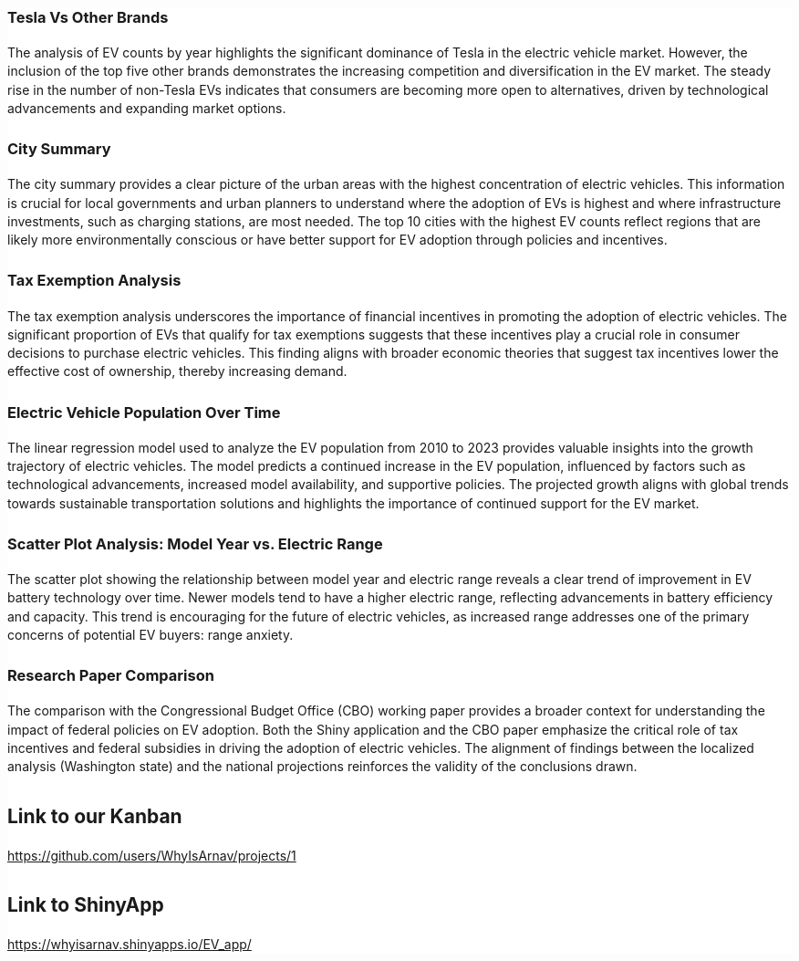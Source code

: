 ### Tesla Vs Other Brands
The analysis of EV counts by year highlights the significant dominance of Tesla in the electric vehicle market. However, the inclusion of the top five other brands demonstrates the increasing competition and diversification in the EV market. The steady rise in the number of non-Tesla EVs indicates that consumers are becoming more open to alternatives, driven by technological advancements and expanding market options.

### City Summary
The city summary provides a clear picture of the urban areas with the highest concentration of electric vehicles. This information is crucial for local governments and urban planners to understand where the adoption of EVs is highest and where infrastructure investments, such as charging stations, are most needed. The top 10 cities with the highest EV counts reflect regions that are likely more environmentally conscious or have better support for EV adoption through policies and incentives.

### Tax Exemption Analysis
The tax exemption analysis underscores the importance of financial incentives in promoting the adoption of electric vehicles. The significant proportion of EVs that qualify for tax exemptions suggests that these incentives play a crucial role in consumer decisions to purchase electric vehicles. This finding aligns with broader economic theories that suggest tax incentives lower the effective cost of ownership, thereby increasing demand.

### Electric Vehicle Population Over Time
The linear regression model used to analyze the EV population from 2010 to 2023 provides valuable insights into the growth trajectory of electric vehicles. The model predicts a continued increase in the EV population, influenced by factors such as technological advancements, increased model availability, and supportive policies. The projected growth aligns with global trends towards sustainable transportation solutions and highlights the importance of continued support for the EV market.

### Scatter Plot Analysis: Model Year vs. Electric Range
The scatter plot showing the relationship between model year and electric range reveals a clear trend of improvement in EV battery technology over time. Newer models tend to have a higher electric range, reflecting advancements in battery efficiency and capacity. This trend is encouraging for the future of electric vehicles, as increased range addresses one of the primary concerns of potential EV buyers: range anxiety.

### Research Paper Comparison
The comparison with the Congressional Budget Office (CBO) working paper provides a broader context for understanding the impact of federal policies on EV adoption. Both the Shiny application and the CBO paper emphasize the critical role of tax incentives and federal subsidies in driving the adoption of electric vehicles. The alignment of findings between the localized analysis (Washington state) and the national projections reinforces the validity of the conclusions drawn.

## Link to our Kanban 
https://github.com/users/WhyIsArnav/projects/1

## Link to ShinyApp
https://whyisarnav.shinyapps.io/EV_app/















